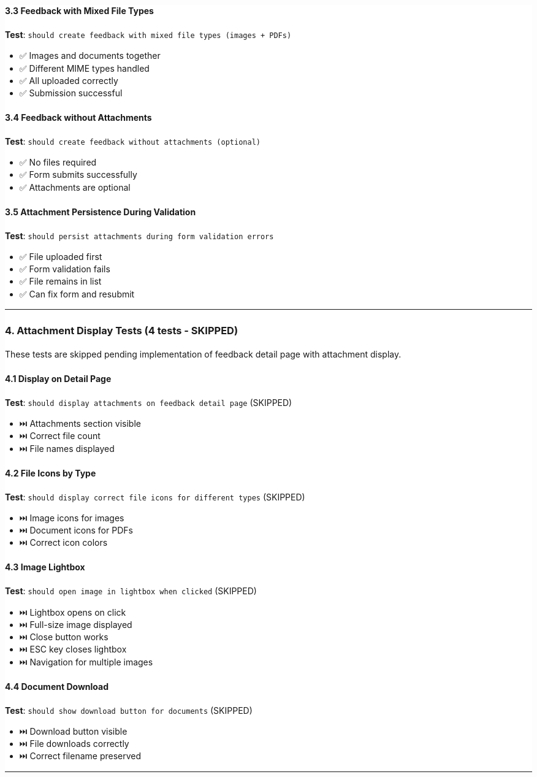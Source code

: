 #### 3.3 Feedback with Mixed File Types
**Test**: `should create feedback with mixed file types (images + PDFs)`
- ✅ Images and documents together
- ✅ Different MIME types handled
- ✅ All uploaded correctly
- ✅ Submission successful

#### 3.4 Feedback without Attachments
**Test**: `should create feedback without attachments (optional)`
- ✅ No files required
- ✅ Form submits successfully
- ✅ Attachments are optional

#### 3.5 Attachment Persistence During Validation
**Test**: `should persist attachments during form validation errors`
- ✅ File uploaded first
- ✅ Form validation fails
- ✅ File remains in list
- ✅ Can fix form and resubmit

---

### 4. Attachment Display Tests (4 tests - SKIPPED)

These tests are skipped pending implementation of feedback detail page with attachment display.

#### 4.1 Display on Detail Page
**Test**: `should display attachments on feedback detail page` (SKIPPED)
- ⏭️ Attachments section visible
- ⏭️ Correct file count
- ⏭️ File names displayed

#### 4.2 File Icons by Type
**Test**: `should display correct file icons for different types` (SKIPPED)
- ⏭️ Image icons for images
- ⏭️ Document icons for PDFs
- ⏭️ Correct icon colors

#### 4.3 Image Lightbox
**Test**: `should open image in lightbox when clicked` (SKIPPED)
- ⏭️ Lightbox opens on click
- ⏭️ Full-size image displayed
- ⏭️ Close button works
- ⏭️ ESC key closes lightbox
- ⏭️ Navigation for multiple images

#### 4.4 Document Download
**Test**: `should show download button for documents` (SKIPPED)
- ⏭️ Download button visible
- ⏭️ File downloads correctly
- ⏭️ Correct filename preserved

---